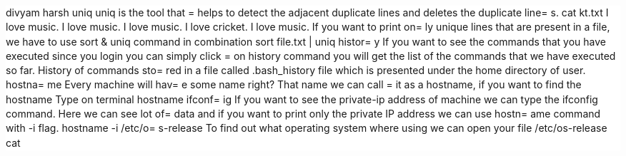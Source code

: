 divyam
harsh
uniq
uniq is the tool that =
helps
      to detect the adjacent duplicate lines and deletes the duplicate line=
s.
cat kt.txt
I
love music.
I
love music.
I
love music.
I
love cricket.
I
love music.
If you want to print on=
ly
     unique lines that are present in a file, we have to use sort & uniq
     command in combination
sort
file.txt | uniq
histor=
y
If you want to see the
      commands that you have executed since you login you can simply click =
on
      history command you will get the list of the commands that we have
      executed so far.
History of commands sto=
red in
     a file called
.bash_history
file which is presented under the home directory of
     user.
hostna=
me
Every machine will hav=
e some
      name right?
That name we can call =
it as
      a hostname, if you want to find the hostname
Type
on terminal
hostname
ifconf=
ig
If you want to see the
      private-ip address of machine we can type the ifconfig command.
Here we can see lot of=
 data
      and if you want to print only the private IP address we can use hostn=
ame
      command with -i flag.
hostname -i
/etc/o=
s-release
To
find out what operating system where using we can open your file
/etc/os-release
cat